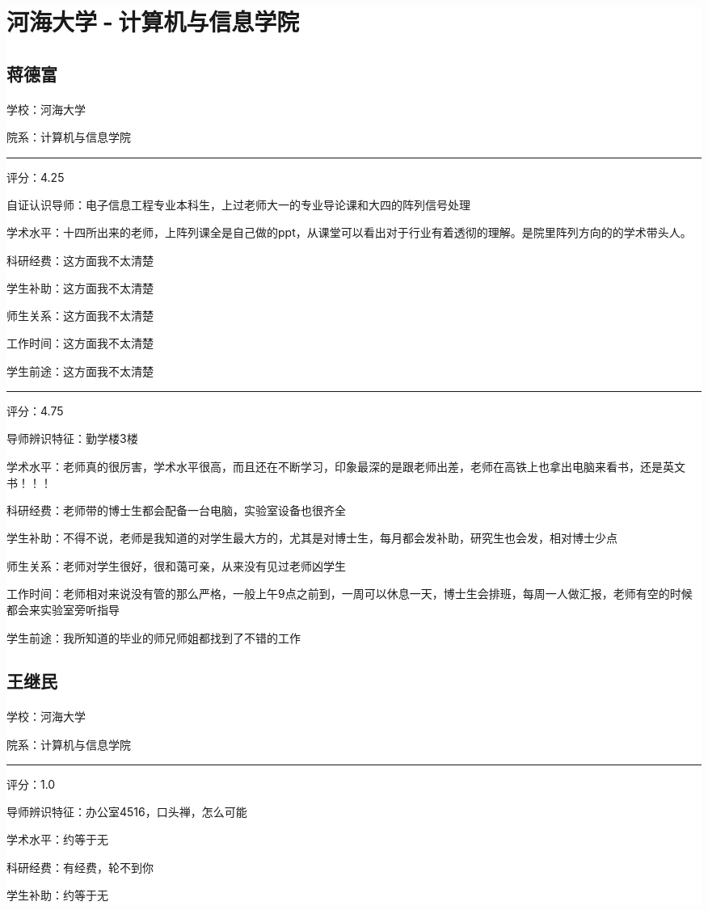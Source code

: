# 河海大学 - 计算机与信息学院

## 蒋德富

学校：河海大学

院系：计算机与信息学院

* * *

评分：4.25

自证认识导师：电子信息工程专业本科生，上过老师大一的专业导论课和大四的阵列信号处理

学术水平：十四所出来的老师，上阵列课全是自己做的ppt，从课堂可以看出对于行业有着透彻的理解。是院里阵列方向的的学术带头人。

科研经费：这方面我不太清楚

学生补助：这方面我不太清楚

师生关系：这方面我不太清楚

工作时间：这方面我不太清楚

学生前途：这方面我不太清楚

* * *

评分：4.75

导师辨识特征：勤学楼3楼

学术水平：老师真的很厉害，学术水平很高，而且还在不断学习，印象最深的是跟老师出差，老师在高铁上也拿出电脑来看书，还是英文书！！！

科研经费：老师带的博士生都会配备一台电脑，实验室设备也很齐全

学生补助：不得不说，老师是我知道的对学生最大方的，尤其是对博士生，每月都会发补助，研究生也会发，相对博士少点

师生关系：老师对学生很好，很和蔼可亲，从来没有见过老师凶学生

工作时间：老师相对来说没有管的那么严格，一般上午9点之前到，一周可以休息一天，博士生会排班，每周一人做汇报，老师有空的时候都会来实验室旁听指导

学生前途：我所知道的毕业的师兄师姐都找到了不错的工作

## 王继民

学校：河海大学

院系：计算机与信息学院

* * *

评分：1.0

导师辨识特征：办公室4516，口头禅，怎么可能

学术水平：约等于无

科研经费：有经费，轮不到你

学生补助：约等于无
